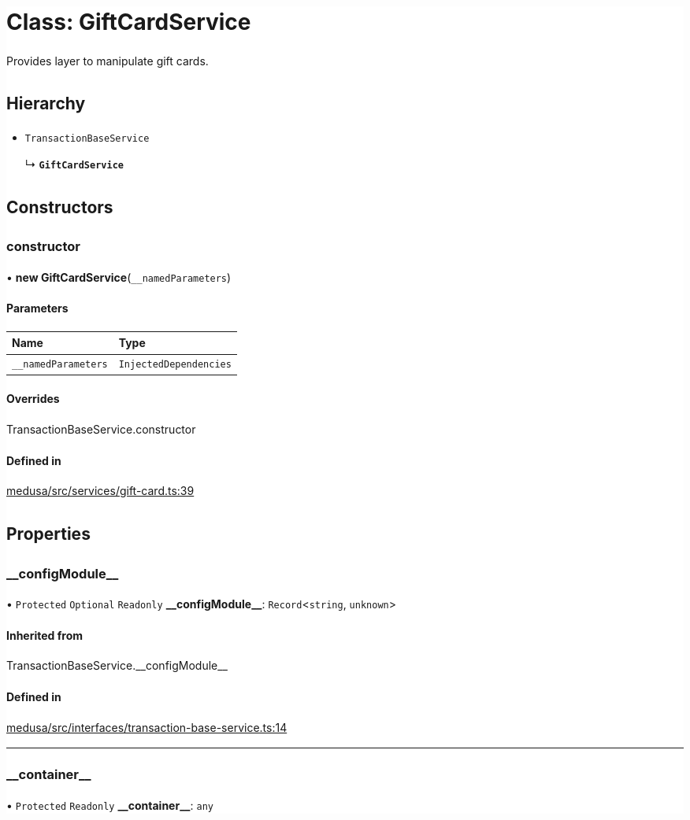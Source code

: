 # Class: GiftCardService

Provides layer to manipulate gift cards.

## Hierarchy

- `TransactionBaseService`

  ↳ **`GiftCardService`**

## Constructors

### constructor

• **new GiftCardService**(`__namedParameters`)

#### Parameters

| Name | Type |
| :------ | :------ |
| `__namedParameters` | `InjectedDependencies` |

#### Overrides

TransactionBaseService.constructor

#### Defined in

[medusa/src/services/gift-card.ts:39](https://github.com/medusajs/medusa/blob/7a3194c31/packages/medusa/src/services/gift-card.ts#L39)

## Properties

### \_\_configModule\_\_

• `Protected` `Optional` `Readonly` **\_\_configModule\_\_**: `Record`<`string`, `unknown`\>

#### Inherited from

TransactionBaseService.\_\_configModule\_\_

#### Defined in

[medusa/src/interfaces/transaction-base-service.ts:14](https://github.com/medusajs/medusa/blob/7a3194c31/packages/medusa/src/interfaces/transaction-base-service.ts#L14)

___

### \_\_container\_\_

• `Protected` `Readonly` **\_\_container\_\_**: `any`
